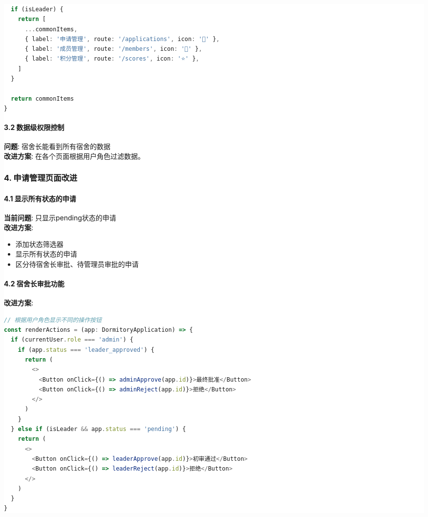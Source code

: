 ```typescript
  if (isLeader) {
    return [
      ...commonItems,
      { label: '申请管理', route: '/applications', icon: '📝' },
      { label: '成员管理', route: '/members', icon: '👥' },
      { label: '积分管理', route: '/scores', icon: '⭐' },
    ]
  }
  
  return commonItems
}
```

#### 3.2 数据级权限控制
**问题**: 宿舍长能看到所有宿舍的数据  
**改进方案**: 在各个页面根据用户角色过滤数据。

### 4. 申请管理页面改进

#### 4.1 显示所有状态的申请
**当前问题**: 只显示pending状态的申请  
**改进方案**:
- 添加状态筛选器
- 显示所有状态的申请
- 区分待宿舍长审批、待管理员审批的申请

#### 4.2 宿舍长审批功能
**改进方案**:
```typescript
// 根据用户角色显示不同的操作按钮
const renderActions = (app: DormitoryApplication) => {
  if (currentUser.role === 'admin') {
    if (app.status === 'leader_approved') {
      return (
        <>
          <Button onClick={() => adminApprove(app.id)}>最终批准</Button>
          <Button onClick={() => adminReject(app.id)}>拒绝</Button>
        </>
      )
    }
  } else if (isLeader && app.status === 'pending') {
    return (
      <>
        <Button onClick={() => leaderApprove(app.id)}>初审通过</Button>
        <Button onClick={() => leaderReject(app.id)}>拒绝</Button>
      </>
    )
  }
}
```
